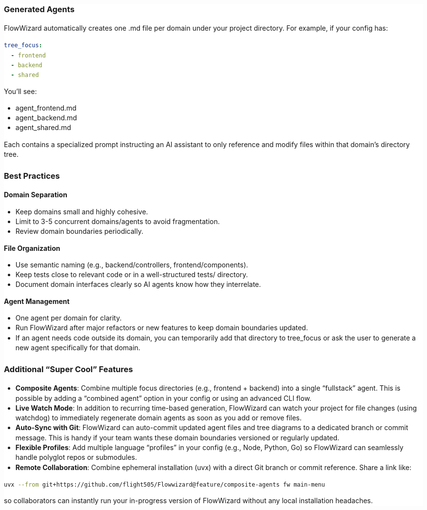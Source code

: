 ### Generated Agents

FlowWizard automatically creates one .md file per domain under your project directory. For example, if your config has:

```yaml
tree_focus:
  - frontend
  - backend
  - shared
```

You’ll see:
-  agent_frontend.md
-  agent_backend.md
-  agent_shared.md

Each contains a specialized prompt instructing an AI assistant to only reference and modify files within that domain’s directory tree.

### Best Practices

**Domain Separation**
-  Keep domains small and highly cohesive.
-  Limit to 3-5 concurrent domains/agents to avoid fragmentation.
-  Review domain boundaries periodically.

**File Organization**
-  Use semantic naming (e.g., backend/controllers, frontend/components).
-  Keep tests close to relevant code or in a well-structured tests/ directory.
-  Document domain interfaces clearly so AI agents know how they interrelate.

**Agent Management**
-  One agent per domain for clarity.
-  Run FlowWizard after major refactors or new features to keep domain boundaries updated.
-  If an agent needs code outside its domain, you can temporarily add that directory to tree_focus or ask the user to generate a new agent specifically for that domain.

### Additional “Super Cool” Features

-  **Composite Agents**: Combine multiple focus directories (e.g., frontend + backend) into a single “fullstack” agent. This is possible by adding a “combined agent” option in your config or using an advanced CLI flow.
-  **Live Watch Mode**: In addition to recurring time-based generation, FlowWizard can watch your project for file changes (using watchdog) to immediately regenerate domain agents as soon as you add or remove files.
-  **Auto-Sync with Git**: FlowWizard can auto-commit updated agent files and tree diagrams to a dedicated branch or commit message. This is handy if your team wants these domain boundaries versioned or regularly updated.
-  **Flexible Profiles**: Add multiple language “profiles” in your config (e.g., Node, Python, Go) so FlowWizard can seamlessly handle polyglot repos or submodules.
-  **Remote Collaboration**: Combine ephemeral installation (uvx) with a direct Git branch or commit reference. Share a link like:  
  ```bash
  uvx --from git+https://github.com/flight505/Flowwizard@feature/composite-agents fw main-menu
  ```
  so collaborators can instantly run your in-progress version of FlowWizard without any local installation headaches.
